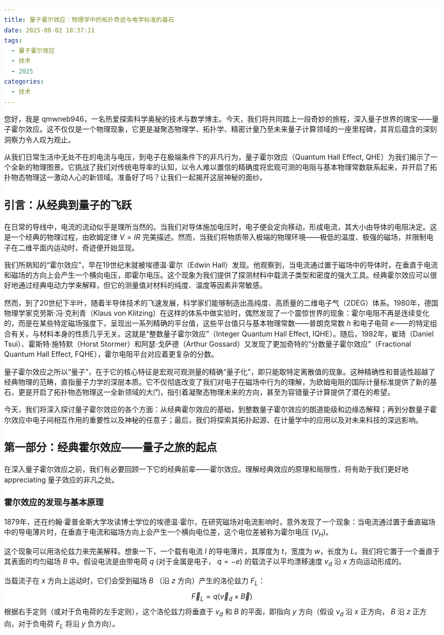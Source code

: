 ```yaml
---
title: 量子霍尔效应：物理学中的拓扑奇迹与电学标准的基石
date: 2025-08-02 18:37:11
tags:
  - 量子霍尔效应
  - 技术
  - 2025
categories:
  - 技术
---
```


您好，我是 qmwneb946，一名热爱探索科学奥秘的技术与数学博主。今天，我们将共同踏上一段奇妙的旅程，深入量子世界的瑰宝——量子霍尔效应。这不仅仅是一个物理现象，它更是凝聚态物理学、拓扑学、精密计量乃至未来量子计算领域的一座里程碑，其背后蕴含的深刻洞察力令人叹为观止。

从我们日常生活中无处不在的电流与电压，到电子在极端条件下的非凡行为，量子霍尔效应（Quantum Hall Effect, QHE）为我们揭示了一个全新的物理图景。它挑战了我们对传统电导率的认知，以令人难以置信的精确度将宏观可测的电阻与基本物理常数联系起来，并开启了拓扑物态物理这一激动人心的新领域。准备好了吗？让我们一起揭开这层神秘的面纱。

## 引言：从经典到量子的飞跃

在日常的导线中，电流的流动似乎是理所当然的。当我们对导体施加电压时，电子便会定向移动，形成电流，其大小由导体的电阻决定。这是一个经典的物理过程，由欧姆定律 $V = IR$ 完美描述。然而，当我们将物质带入极端的物理环境——极低的温度、极强的磁场，并限制电子在二维平面内运动时，奇迹便开始显现。

我们所熟知的“霍尔效应”，早在19世纪末就被埃德温·霍尔（Edwin Hall）发现。他观察到，当电流通过置于磁场中的导体时，在垂直于电流和磁场的方向上会产生一个横向电压，即霍尔电压。这个现象为我们提供了探测材料中载流子类型和密度的强大工具。经典霍尔效应可以很好地通过经典电动力学来解释，但它的测量值对材料的纯度、温度等因素非常敏感。

然而，到了20世纪下半叶，随着半导体技术的飞速发展，科学家们能够制造出高纯度、高质量的二维电子气（2DEG）体系。1980年，德国物理学家克劳斯·冯·克利青（Klaus von Klitzing）在这样的体系中做实验时，偶然发现了一个震惊世界的现象：霍尔电阻不再是连续变化的，而是在某些特定磁场强度下，呈现出一系列精确的平台值，这些平台值只与基本物理常数——普朗克常数 $h$ 和电子电荷 $e$——的特定组合有关，与材料本身的性质几乎无关。这就是“整数量子霍尔效应”（Integer Quantum Hall Effect, IQHE）。随后，1982年，崔琦（Daniel Tsui）、霍斯特·施特默（Horst Stormer）和阿瑟·戈萨德（Arthur Gossard）又发现了更加奇特的“分数量子霍尔效应”（Fractional Quantum Hall Effect, FQHE），霍尔电阻平台对应着更复杂的分数。

量子霍尔效应之所以“量子”，在于它的核心特征是宏观可观测量的精确“量子化”，即只能取特定离散值的现象。这种精确性和普适性超越了经典物理的范畴，直指量子力学的深层本质。它不仅彻底改变了我们对电子在磁场中行为的理解，为欧姆电阻的国际计量标准提供了新的基石，更是开启了拓扑物态物理这一全新领域的大门，指引着凝聚态物理未来的方向，甚至为容错量子计算提供了潜在的希望。

今天，我们将深入探讨量子霍尔效应的各个方面：从经典霍尔效应的基础，到整数量子霍尔效应的朗道能级和边缘态解释；再到分数量子霍尔效应中电子间相互作用的重要性以及神秘的任意子；最后，我们将探索其拓扑起源、在计量学中的应用以及对未来科技的深远影响。

## 第一部分：经典霍尔效应——量子之旅的起点

在深入量子霍尔效应之前，我们有必要回顾一下它的经典前辈——霍尔效应。理解经典效应的原理和局限性，将有助于我们更好地 appreciating 量子效应的非凡之处。

### 霍尔效应的发现与基本原理

1879年，还在约翰·霍普金斯大学攻读博士学位的埃德温·霍尔，在研究磁场对电流影响时，意外发现了一个现象：当电流通过置于垂直磁场中的导电薄片时，在垂直于电流和磁场方向上会产生一个横向电位差，这个电位差被称为霍尔电压 ($V_H$)。

这个现象可以用洛伦兹力来完美解释。想象一下，一个载有电流 $I$ 的导电薄片，其厚度为 $t$，宽度为 $w$，长度为 $L$。我们将它置于一个垂直于其表面的均匀磁场 $B$ 中。假设电流是由带电荷 $q$ (对于金属是电子， $q=-e$) 的载流子以平均漂移速度 $v_d$ 沿 $x$ 方向运动形成的。

当载流子在 $x$ 方向上运动时，它们会受到磁场 $B$ （沿 $z$ 方向）产生的洛伦兹力 $F_L$：
$$ \vec{F}_L = q (\vec{v}_d \times \vec{B}) $$
根据右手定则（或对于负电荷的左手定则），这个洛伦兹力将垂直于 $v_d$ 和 $B$ 的平面，即指向 $y$ 方向（假设 $v_d$ 沿 $x$ 正方向， $B$ 沿 $z$ 正方向，对于负电荷 $F_L$ 将沿 $y$ 负方向）。
